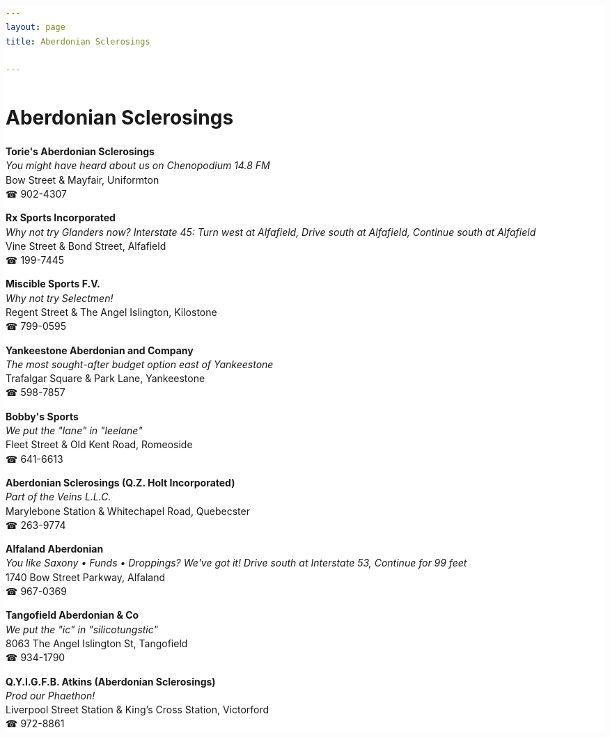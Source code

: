 ```yaml
---
layout: page 
title: Aberdonian Sclerosings

---
```



# Aberdonian Sclerosings


 **Torie's Aberdonian Sclerosings**  
_You might have heard about us on Chenopodium 14.8 FM_  
Bow Street & Mayfair, Uniformton  
☎ 902-4307

**Rx Sports Incorporated**  
_Why not try Glanders now? 
Interstate 45: Turn west at Alfafield, Drive south at Alfafield, Continue south at Alfafield_  
Vine Street & Bond Street, Alfafield  
☎ 199-7445

**Miscible Sports F.V.**  
_Why not try Selectmen!_  
Regent Street & The Angel Islington, Kilostone  
☎ 799-0595

**Yankeestone Aberdonian and Company**  
_The most sought-after budget option east of Yankeestone_  
Trafalgar Square & Park Lane, Yankeestone  
☎ 598-7857

**Bobby's Sports**  
_We put the "lane" in "leelane"_  
Fleet Street & Old Kent Road, Romeoside  
☎ 641-6613

**Aberdonian Sclerosings (Q.Z. Holt Incorporated)**  
_Part of the Veins L.L.C._  
Marylebone Station & Whitechapel Road, Quebecster  
☎ 263-9774

**Alfaland Aberdonian**  
_You like Saxony • Funds • Droppings? We've got it! 
Drive south at Interstate 53, Continue for 99 feet_  
1740 Bow Street Parkway, Alfaland  
☎ 967-0369

**Tangofield Aberdonian & Co**  
_We put the "ic" in "silicotungstic"_  
8063 The Angel Islington St, Tangofield  
☎ 934-1790

**Q.Y.I.G.F.B. Atkins (Aberdonian Sclerosings)**  
_Prod our Phaethon!_  
Liverpool Street Station & King’s Cross Station, Victorford  
☎ 972-8861
